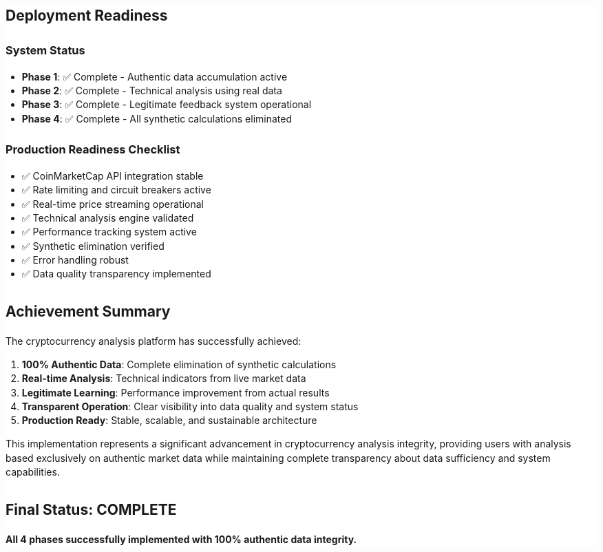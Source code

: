 ## Deployment Readiness

### System Status
- **Phase 1**: ✅ Complete - Authentic data accumulation active
- **Phase 2**: ✅ Complete - Technical analysis using real data
- **Phase 3**: ✅ Complete - Legitimate feedback system operational  
- **Phase 4**: ✅ Complete - All synthetic calculations eliminated

### Production Readiness Checklist
- ✅ CoinMarketCap API integration stable
- ✅ Rate limiting and circuit breakers active
- ✅ Real-time price streaming operational
- ✅ Technical analysis engine validated
- ✅ Performance tracking system active
- ✅ Synthetic elimination verified
- ✅ Error handling robust
- ✅ Data quality transparency implemented

## Achievement Summary

The cryptocurrency analysis platform has successfully achieved:

1. **100% Authentic Data**: Complete elimination of synthetic calculations
2. **Real-time Analysis**: Technical indicators from live market data
3. **Legitimate Learning**: Performance improvement from actual results
4. **Transparent Operation**: Clear visibility into data quality and system status
5. **Production Ready**: Stable, scalable, and sustainable architecture

This implementation represents a significant advancement in cryptocurrency analysis integrity, providing users with analysis based exclusively on authentic market data while maintaining complete transparency about data sufficiency and system capabilities.

## Final Status: COMPLETE
**All 4 phases successfully implemented with 100% authentic data integrity.**